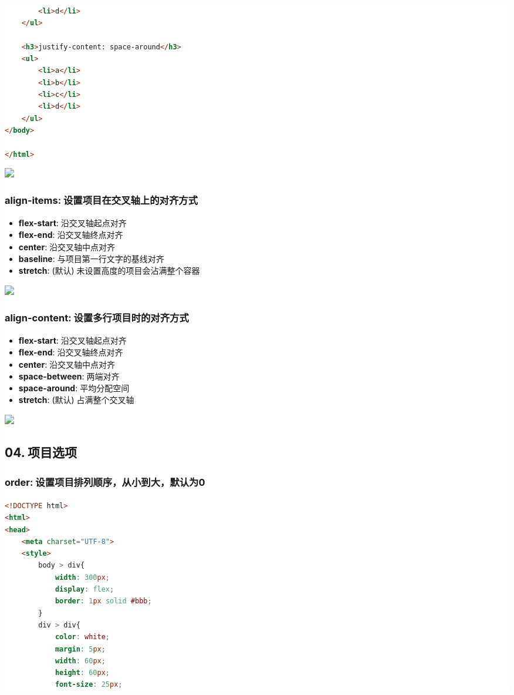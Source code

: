 ```html
		<li>d</li>
	</ul>

	<h3>justify-content: space-around</h3>
	<ul>
		<li>a</li>
		<li>b</li>
		<li>c</li>
		<li>d</li>
	</ul>
</body>

</html>
```

![](https://att.sxyz.blog/image/lzjmc.png)



### align-items: 设置项目在交叉轴上的对齐方式 

- **flex-start**: 沿交叉轴起点对齐
- **flex-end**: 沿交叉轴终点对齐
- **center**: 沿交叉轴中点对齐
- **baseline**: 与项目第一行文字的基线对齐
- **stretch**: (默认) 未设置高度的项目会沾满整个容器

![](https://att.sxyz.blog/image/0w6mb.jpg)



### align-content: 设置多行项目时的对齐方式 

- **flex-start**: 沿交叉轴起点对齐
- **flex-end**: 沿交叉轴终点对齐
- **center**: 沿交叉轴中点对齐
- **space-between**: 两端对齐
- **space-around**: 平均分配空间
- **stretch**: (默认) 占满整个交叉轴

![](https://att.sxyz.blog/image/nekyi.jpg)



## 04. 项目选项

### order: 设置项目排列顺序，从小到大，默认为0

```html
<!DOCTYPE html>
<html>
<head>
	<meta charset="UTF-8">
	<style>
		body > div{
			width: 300px;
			display: flex;
			border: 1px solid #bbb;
		}
		div > div{
			color: white;
			margin: 5px;
			width: 60px;
			height: 60px;
			font-size: 25px;
```